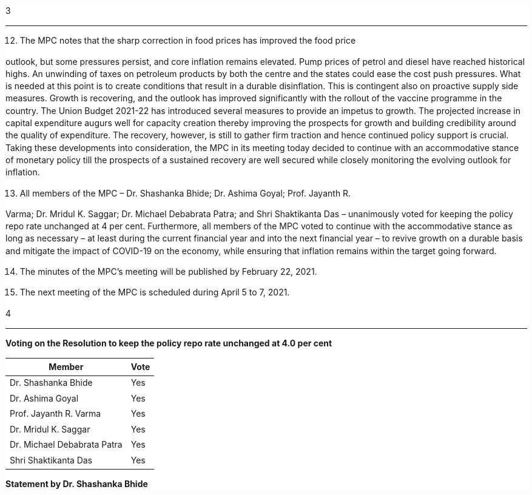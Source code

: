 3


-----

12. The MPC notes that the sharp correction in food prices has improved the food price

outlook, but some pressures persist, and core inflation remains elevated. Pump prices of petrol and
diesel have reached historical highs. An unwinding of taxes on petroleum products by both the
centre and the states could ease the cost push pressures. What is needed at this point is to create
conditions that result in a durable disinflation. This is contingent also on proactive supply side
measures. Growth is recovering, and the outlook has improved significantly with the rollout of the
vaccine programme in the country. The Union Budget 2021-22 has introduced several measures
to provide an impetus to growth. The projected increase in capital expenditure augurs well for
capacity creation thereby improving the prospects for growth and building credibility around the
quality of expenditure. The recovery, however, is still to gather firm traction and hence continued
policy support is crucial. Taking these developments into consideration, the MPC in its meeting
today decided to continue with an accommodative stance of monetary policy till the prospects of
a sustained recovery are well secured while closely monitoring the evolving outlook for inflation.

13. All members of the MPC – Dr. Shashanka Bhide; Dr. Ashima Goyal; Prof. Jayanth R.

Varma; Dr. Mridul K. Saggar; Dr. Michael Debabrata Patra; and Shri Shaktikanta Das –
unanimously voted for keeping the policy repo rate unchanged at 4 per cent. Furthermore, all
members of the MPC voted to continue with the accommodative stance as long as necessary – at
least during the current financial year and into the next financial year – to revive growth on a
durable basis and mitigate the impact of COVID-19 on the economy, while ensuring that inflation
remains within the target going forward.


14. The minutes of the MPC’s meeting will be published by February 22, 2021.


15. The next meeting of the MPC is scheduled during April 5 to 7, 2021.


4


-----

**Voting on the Resolution to keep the policy repo rate unchanged at 4.0 per cent**

|Member|Vote|
|---|---|
|Dr. Shashanka Bhide|Yes|
|Dr. Ashima Goyal|Yes|
|Prof. Jayanth R. Varma|Yes|
|Dr. Mridul K. Saggar|Yes|
|Dr. Michael Debabrata Patra|Yes|
|Shri Shaktikanta Das|Yes|


**Statement by Dr. Shashanka Bhide**
